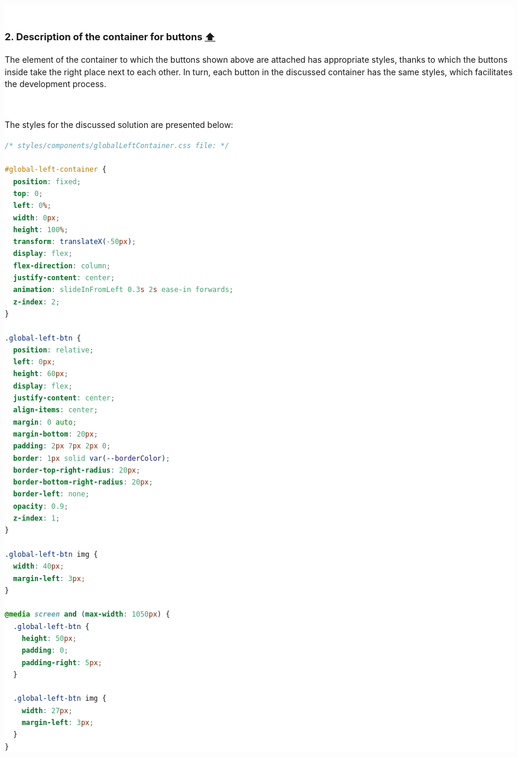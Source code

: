 <br/>

<h3 id="left-buttons-container">2. Description of the container for buttons <a href="#left-buttons-list">⬆</a></h3>

The element of the container to which the buttons shown above are attached has appropriate styles, thanks to which the buttons inside take the right place next to each other. In turn, each button in the discussed container has the same styles, which facilitates the development process.

<br/>

The styles for the discussed solution are presented below:

```css
/* styles/components/globalLeftContainer.css file: */

#global-left-container {
  position: fixed;
  top: 0;
  left: 0%;
  width: 0px;
  height: 100%;
  transform: translateX(-50px);
  display: flex;
  flex-direction: column;
  justify-content: center;
  animation: slideInFromLeft 0.3s 2s ease-in forwards;
  z-index: 2;
}

.global-left-btn {
  position: relative;
  left: 0px;
  height: 60px;
  display: flex;
  justify-content: center;
  align-items: center;
  margin: 0 auto;
  margin-bottom: 20px;
  padding: 2px 7px 2px 0;
  border: 1px solid var(--borderColor);
  border-top-right-radius: 20px;
  border-bottom-right-radius: 20px;
  border-left: none;
  opacity: 0.9;
  z-index: 1;
}

.global-left-btn img {
  width: 40px;
  margin-left: 3px;
}

@media screen and (max-width: 1050px) {
  .global-left-btn {
    height: 50px;
    padding: 0;
    padding-right: 5px;
  }

  .global-left-btn img {
    width: 27px;
    margin-left: 3px;
  }
}
```
